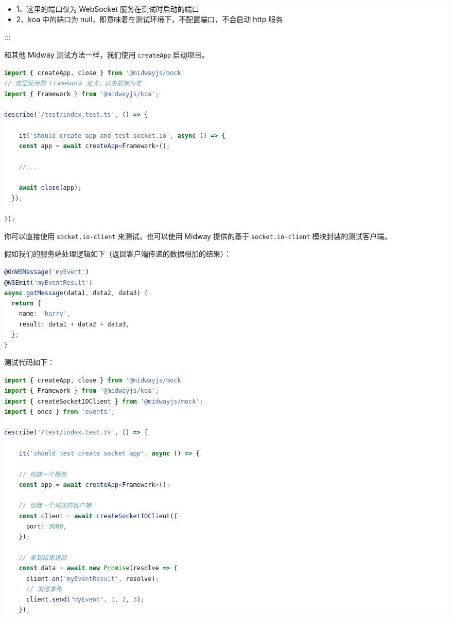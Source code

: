 - 1、这里的端口仅为 WebSocket 服务在测试时启动的端口
- 2、koa 中的端口为 null，即意味着在测试环境下，不配置端口，不会启动 http 服务

:::


和其他 Midway 测试方法一样，我们使用 `createApp` 启动项目。


```typescript
import { createApp, close } from '@midwayjs/mock'
// 这里使用的 Framework 定义，以主框架为准
import { Framework } from '@midwayjs/koa';

describe('/test/index.test.ts', () => {

	it('should create app and test socket.io', async () => {
    const app = await createApp<Framework>();

    //...

    await close(app);
  });

});
```


你可以直接使用 `socket.io-client` 来测试。也可以使用 Midway 提供的基于 `socket.io-client`  模块封装的测试客户端。


假如我们的服务端处理逻辑如下（返回客户端传递的数据相加的结果）：
```typescript
@OnWSMessage('myEvent')
@WSEmit('myEventResult')
async gotMessage(data1, data2, data3) {
  return {
    name: 'harry',
  	result: data1 + data2 + data3,
  };
}
```


测试代码如下：
```typescript
import { createApp, close } from '@midwayjs/mock'
import { Framework } from '@midwayjs/koa';
import { createSocketIOClient } from '@midwayjs/mock';
import { once } from 'events';

describe('/test/index.test.ts', () => {

	it('should test create socket app', async () => {

    // 创建一个服务
    const app = await createApp<Framework>();

    // 创建一个对应的客户端
    const client = await createSocketIOClient({
      port: 3000,
    });

    // 拿到结果返回
    const data = await new Promise(resolve => {
      client.on('myEventResult', resolve);
      // 发送事件
      client.send('myEvent', 1, 2, 3);
    });
```